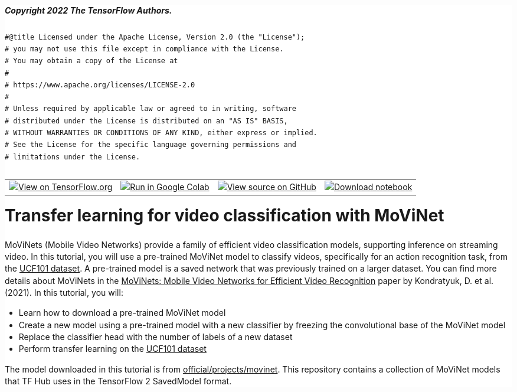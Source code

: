 ##### Copyright 2022 The TensorFlow Authors.


```
#@title Licensed under the Apache License, Version 2.0 (the "License");
# you may not use this file except in compliance with the License.
# You may obtain a copy of the License at
#
# https://www.apache.org/licenses/LICENSE-2.0
#
# Unless required by applicable law or agreed to in writing, software
# distributed under the License is distributed on an "AS IS" BASIS,
# WITHOUT WARRANTIES OR CONDITIONS OF ANY KIND, either express or implied.
# See the License for the specific language governing permissions and
# limitations under the License.
```

<table class="tfo-notebook-buttons" align="left">
  <td>
    <a target="_blank" href="https://www.tensorflow.org/tutorials/video/transfer_learning_with_movinet"><img src="https://www.tensorflow.org/images/tf_logo_32px.png" />View on TensorFlow.org</a>
  </td>
  <td>
    <a target="_blank" href="https://colab.research.google.com/github/tensorflow/docs/blob/master/site/en/tutorials/video/transfer_learning_with_movinet.ipynb"><img src="https://www.tensorflow.org/images/colab_logo_32px.png" />Run in Google Colab</a>
  </td>
  <td>
    <a target="_blank" href="https://github.com/tensorflow/docs/blob/master/site/en/tutorials/video/transfer_learning_with_movinet.ipynb"><img src="https://www.tensorflow.org/images/GitHub-Mark-32px.png" />View source on GitHub</a>
  </td>
  <td>
    <a href="https://storage.googleapis.com/tensorflow_docs/docs/site/en/tutorials/video/transfer_learning_with_movinet.ipynb"><img src="https://www.tensorflow.org/images/download_logo_32px.png" />Download notebook</a>
  </td>
</table>

# Transfer learning for video classification with MoViNet

MoViNets (Mobile Video Networks) provide a family of efficient video classification models, supporting inference on streaming video. In this tutorial, you will use a pre-trained MoViNet model to classify videos, specifically for an action recognition task, from the [UCF101 dataset](https://www.crcv.ucf.edu/data/UCF101.php). A pre-trained model is a saved network that was previously trained on a larger dataset. You can find more details about MoViNets in the [MoViNets: Mobile Video Networks for Efficient Video Recognition](https://arxiv.org/abs/2103.11511) paper by Kondratyuk, D. et al. (2021). In this tutorial, you will: 

* Learn how to download a pre-trained MoViNet model
* Create a new model using a pre-trained model with a new classifier by freezing the convolutional base of the MoViNet model
* Replace the classifier head with the number of labels of a new dataset
* Perform transfer learning on the [UCF101 dataset](https://www.crcv.ucf.edu/data/UCF101.php)

The model downloaded in this tutorial is from [official/projects/movinet](https://github.com/tensorflow/models/tree/master/official/projects/movinet). This repository contains a collection of MoViNet models that TF Hub uses in the TensorFlow 2 SavedModel format.
